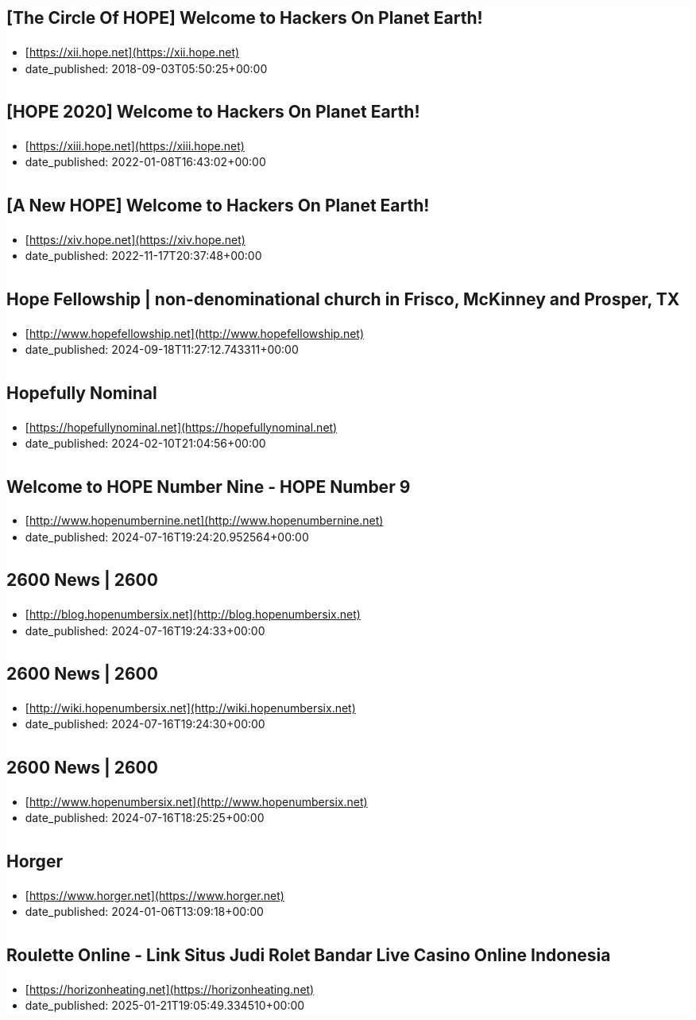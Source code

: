  ## [The Circle Of HOPE] Welcome to Hackers On Planet Earth!
 - [https://xii.hope.net](https://xii.hope.net)
 - date_published: 2018-09-03T05:50:25+00:00

 ## [HOPE 2020] Welcome to Hackers On Planet Earth!
 - [https://xiii.hope.net](https://xiii.hope.net)
 - date_published: 2022-01-08T16:43:02+00:00

 ## [A New HOPE] Welcome to Hackers On Planet Earth!
 - [https://xiv.hope.net](https://xiv.hope.net)
 - date_published: 2022-11-17T20:37:48+00:00

 ## Hope Fellowship | non-denominational church in Frisco, McKinney and Prosper, TX
 - [http://www.hopefellowship.net](http://www.hopefellowship.net)
 - date_published: 2024-09-18T11:27:12.743311+00:00

 ## Hopefully Nominal
 - [https://hopefullynominal.net](https://hopefullynominal.net)
 - date_published: 2024-02-10T21:04:56+00:00

 ## Welcome to HOPE Number Nine - HOPE Number 9
 - [http://www.hopenumbernine.net](http://www.hopenumbernine.net)
 - date_published: 2024-07-16T19:24:20.952564+00:00

 ## 2600 News | 2600
 - [http://blog.hopenumbersix.net](http://blog.hopenumbersix.net)
 - date_published: 2024-07-16T19:24:33+00:00

 ## 2600 News | 2600
 - [http://wiki.hopenumbersix.net](http://wiki.hopenumbersix.net)
 - date_published: 2024-07-16T19:24:30+00:00

 ## 2600 News | 2600
 - [http://www.hopenumbersix.net](http://www.hopenumbersix.net)
 - date_published: 2024-07-16T18:25:25+00:00

 ## Horger
 - [https://www.horger.net](https://www.horger.net)
 - date_published: 2024-01-06T13:09:18+00:00

 ## Roulette Online - Link Situs Judi Rolet Bandar Live Casino Online Indonesia
 - [https://horizonheating.net](https://horizonheating.net)
 - date_published: 2025-01-21T19:05:49.334510+00:00
